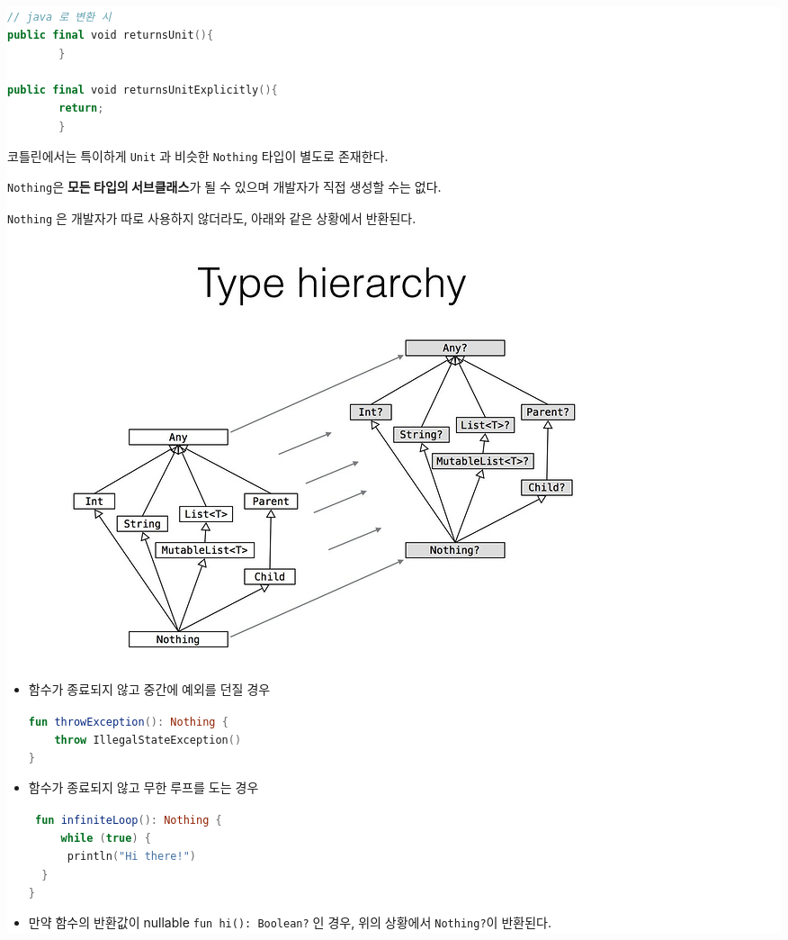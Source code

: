 ```kotlin
// java 로 변환 시
public final void returnsUnit(){
        }

public final void returnsUnitExplicitly(){
        return;
        }
```

코틀린에서는 특이하게 `Unit` 과 비슷한 `Nothing` 타입이 별도로 존재한다.

`Nothing`은  **모든 타입의 서브클래스**가 될 수 있으며 개발자가 직접 생성할 수는 없다.

`Nothing` 은 개발자가 따로 사용하지 않더라도, 아래와 같은 상황에서 반환된다.

<figure><img src="../../.gitbook/assets/Untitled (10).png" alt=""><figcaption></figcaption></figure>

*   함수가 종료되지 않고 중간에 예외를 던질 경우

    ```kotlin
    fun throwException(): Nothing {
        throw IllegalStateException()
    }
    ```
*   함수가 종료되지 않고 무한 루프를 도는 경우

    ```kotlin
     fun infiniteLoop(): Nothing {
         while (true) {
          println("Hi there!")
      }
    }
    ```
*   만약 함수의 반환값이 nullable `fun hi(): Boolean?` 인 경우, 위의 상황에서 `Nothing?`이 반환된다.
